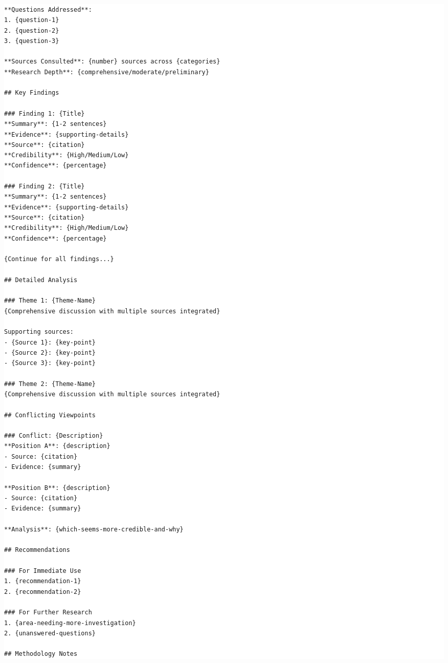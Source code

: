 ```
**Questions Addressed**:
1. {question-1}
2. {question-2}
3. {question-3}

**Sources Consulted**: {number} sources across {categories}
**Research Depth**: {comprehensive/moderate/preliminary}

## Key Findings

### Finding 1: {Title}
**Summary**: {1-2 sentences}
**Evidence**: {supporting-details}
**Source**: {citation}
**Credibility**: {High/Medium/Low}
**Confidence**: {percentage}

### Finding 2: {Title}
**Summary**: {1-2 sentences}
**Evidence**: {supporting-details}
**Source**: {citation}
**Credibility**: {High/Medium/Low}
**Confidence**: {percentage}

{Continue for all findings...}

## Detailed Analysis

### Theme 1: {Theme-Name}
{Comprehensive discussion with multiple sources integrated}

Supporting sources:
- {Source 1}: {key-point}
- {Source 2}: {key-point}
- {Source 3}: {key-point}

### Theme 2: {Theme-Name}
{Comprehensive discussion with multiple sources integrated}

## Conflicting Viewpoints

### Conflict: {Description}
**Position A**: {description}
- Source: {citation}
- Evidence: {summary}

**Position B**: {description}
- Source: {citation}
- Evidence: {summary}

**Analysis**: {which-seems-more-credible-and-why}

## Recommendations

### For Immediate Use
1. {recommendation-1}
2. {recommendation-2}

### For Further Research
1. {area-needing-more-investigation}
2. {unanswered-questions}

## Methodology Notes
```